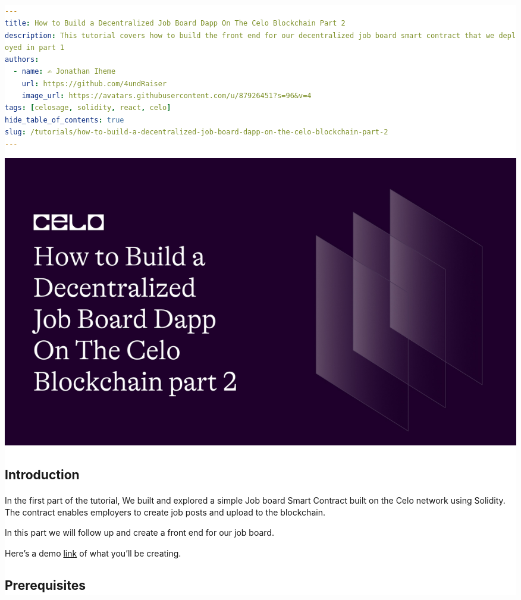```yaml
---
title: How to Build a Decentralized Job Board Dapp On The Celo Blockchain Part 2
description: This tutorial covers how to build the front end for our decentralized job board smart contract that we deployed in part 1
authors:
  - name: ✍️ Jonathan Iheme
    url: https://github.com/4undRaiser
    image_url: https://avatars.githubusercontent.com/u/87926451?s=96&v=4
tags: [celosage, solidity, react, celo]
hide_table_of_contents: true
slug: /tutorials/how-to-build-a-decentralized-job-board-dapp-on-the-celo-blockchain-part-2
---
```


![header](../../src/data-tutorials/showcase/intermediate/how-to-build-a-decentralized-job-board-dapp-on-the-celo-blockchain-part-2.png)

## Introduction

In the first part of the tutorial, We built and explored a simple Job board Smart Contract built on the Celo network using Solidity. The contract enables employers to create job posts and upload to the blockchain.

In this part we will follow up and create a front end for our job board.

Here’s a demo [link](https://rad-nasturtium-7e8d4a.netlify.app/) of what you’ll be creating.

## Prerequisites
